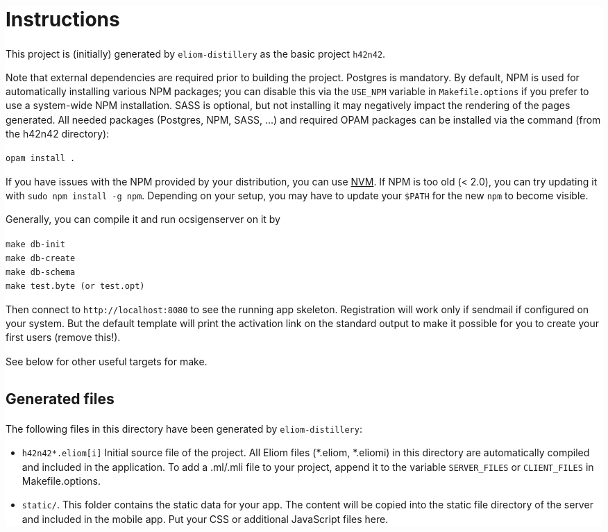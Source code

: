 Instructions
============

This project is (initially) generated by `eliom-distillery` as the basic
project `h42n42`.

Note that external dependencies are required prior to building the
project.  Postgres is mandatory. By default, NPM is used for
automatically installing various NPM packages; you can disable this
via the `USE_NPM` variable in `Makefile.options` if you prefer to use
a system-wide NPM installation. SASS is optional, but not installing
it may negatively impact the rendering of the pages generated. All
needed packages (Postgres, NPM, SASS, ...) and required OPAM packages can be
installed via the command (from the h42n42 directory):

```shell
opam install .
```

If you have issues with the NPM provided by your distribution, you can
use [NVM](https://github.com/creationix/nvm). If NPM is too old (< 2.0),
you can try updating it with `sudo npm install -g npm`. Depending on your
setup, you may have to update your `$PATH` for the new `npm` to become
visible.

Generally, you can compile it and run ocsigenserver on it by

```shell
make db-init
make db-create
make db-schema
make test.byte (or test.opt)
```

Then connect to `http://localhost:8080` to see the running app skeleton.
Registration will work only if sendmail if configured on your system.
But the default template will print the activation link on the standard
output to make it possible for you to create your first users (remove this!).

See below for other useful targets for make.

Generated files
---------------

The following files in this directory have been generated by
`eliom-distillery`:

- `h42n42*.eliom[i]`
  Initial source file of the project.
  All Eliom files (*.eliom, *.eliomi) in this directory are
  automatically compiled and included in the application.
  To add a .ml/.mli file to your project,
  append it to the variable `SERVER_FILES` or `CLIENT_FILES` in
  Makefile.options.

- `static/`.
  This folder contains the static data for your app.
  The content will be copied into the static file directory
  of the server and included in the mobile app.
  Put your CSS or additional JavaScript files here.
